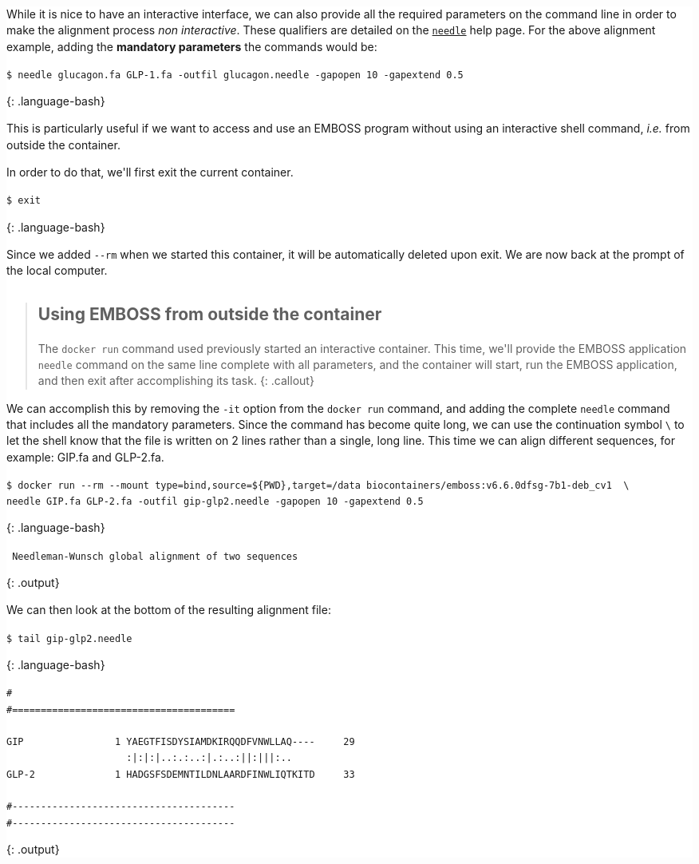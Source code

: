 While it is nice to have an interactive interface, we can also provide all the required parameters on the command line in order to make the alignment process *non interactive*. These qualifiers are detailed on the [`needle`](http://emboss.sourceforge.net/apps/release/6.6/emboss/apps/needle.html) help page.
For the above alignment example, adding the **mandatory parameters** the commands would be:

~~~
$ needle glucagon.fa GLP-1.fa -outfil glucagon.needle -gapopen 10 -gapextend 0.5
~~~
{: .language-bash}

This is particularly useful if we want to access and use an EMBOSS program without using an interactive shell command, *i.e.* from outside the container.

In order to do that, we'll first exit the current container. 

~~~
$ exit
~~~
{: .language-bash}

Since we added `--rm` when we started this container, it will be automatically deleted upon exit.
We are now back at the prompt of the local computer.

> ## Using EMBOSS from outside the container
> The `docker run` command used previously started an interactive container. 
> This time, we'll provide the  EMBOSS application `needle` command on the same line complete with all parameters, and the container will start, run the EMBOSS application, 
> and then exit after accomplishing its task.
{: .callout}

We can accomplish this by removing the `-it` option from the `docker run` command, and adding the complete `needle` command that includes all the mandatory parameters.
Since the command has become quite long, we can use the continuation symbol `\` to let the shell know that the file is written on 2 lines rather than a single, long line. This time we can align different sequences, for example: GIP.fa and GLP-2.fa.

~~~
$ docker run --rm --mount type=bind,source=${PWD},target=/data biocontainers/emboss:v6.6.0dfsg-7b1-deb_cv1  \
needle GIP.fa GLP-2.fa -outfil gip-glp2.needle -gapopen 10 -gapextend 0.5
~~~
{: .language-bash}
~~~
 Needleman-Wunsch global alignment of two sequences 
~~~
{: .output}

We can then look at the bottom of the resulting alignment file:

~~~
$ tail gip-glp2.needle 
~~~
{: .language-bash}
~~~
#
#=======================================

GIP                1 YAEGTFISDYSIAMDKIRQQDFVNWLLAQ----     29
                     :|:|:|..:.:..:|.:..:||:|||:..    
GLP-2              1 HADGSFSDEMNTILDNLAARDFINWLIQTKITD     33

#---------------------------------------
#---------------------------------------
~~~
{: .output}
